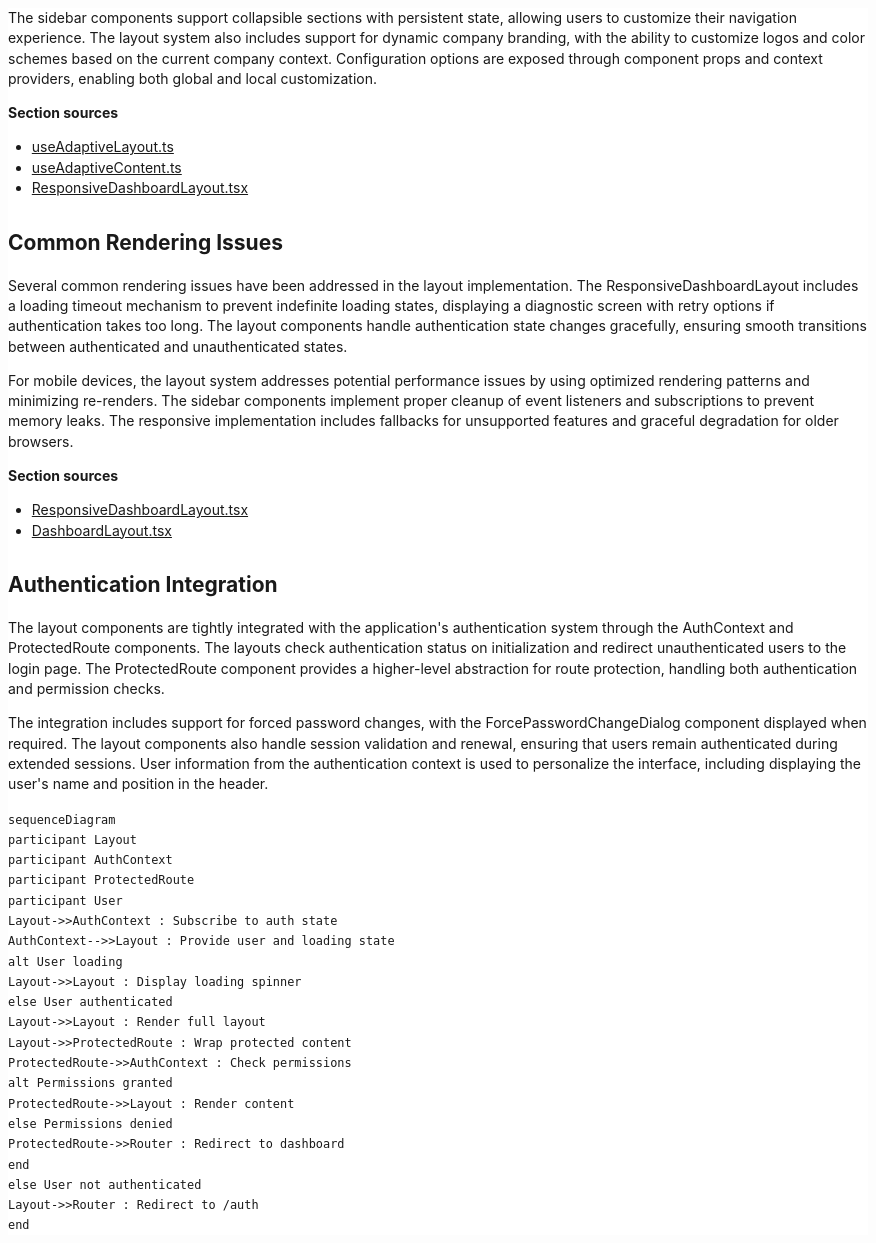 The sidebar components support collapsible sections with persistent state, allowing users to customize their navigation experience. The layout system also includes support for dynamic company branding, with the ability to customize logos and color schemes based on the current company context. Configuration options are exposed through component props and context providers, enabling both global and local customization.

**Section sources**
- [useAdaptiveLayout.ts](file://src/hooks/useAdaptiveLayout.ts#L1-L41)
- [useAdaptiveContent.ts](file://src/hooks/useAdaptiveContent.ts#L1-L217)
- [ResponsiveDashboardLayout.tsx](file://src/components/layouts/ResponsiveDashboardLayout.tsx#L1-L138)

## Common Rendering Issues
Several common rendering issues have been addressed in the layout implementation. The ResponsiveDashboardLayout includes a loading timeout mechanism to prevent indefinite loading states, displaying a diagnostic screen with retry options if authentication takes too long. The layout components handle authentication state changes gracefully, ensuring smooth transitions between authenticated and unauthenticated states.

For mobile devices, the layout system addresses potential performance issues by using optimized rendering patterns and minimizing re-renders. The sidebar components implement proper cleanup of event listeners and subscriptions to prevent memory leaks. The responsive implementation includes fallbacks for unsupported features and graceful degradation for older browsers.

**Section sources**
- [ResponsiveDashboardLayout.tsx](file://src/components/layouts/ResponsiveDashboardLayout.tsx#L1-L138)
- [DashboardLayout.tsx](file://src/components/layouts/DashboardLayout.tsx#L1-L124)

## Authentication Integration
The layout components are tightly integrated with the application's authentication system through the AuthContext and ProtectedRoute components. The layouts check authentication status on initialization and redirect unauthenticated users to the login page. The ProtectedRoute component provides a higher-level abstraction for route protection, handling both authentication and permission checks.

The integration includes support for forced password changes, with the ForcePasswordChangeDialog component displayed when required. The layout components also handle session validation and renewal, ensuring that users remain authenticated during extended sessions. User information from the authentication context is used to personalize the interface, including displaying the user's name and position in the header.

```mermaid
sequenceDiagram
participant Layout
participant AuthContext
participant ProtectedRoute
participant User
Layout->>AuthContext : Subscribe to auth state
AuthContext-->>Layout : Provide user and loading state
alt User loading
Layout->>Layout : Display loading spinner
else User authenticated
Layout->>Layout : Render full layout
Layout->>ProtectedRoute : Wrap protected content
ProtectedRoute->>AuthContext : Check permissions
alt Permissions granted
ProtectedRoute->>Layout : Render content
else Permissions denied
ProtectedRoute->>Router : Redirect to dashboard
end
else User not authenticated
Layout->>Router : Redirect to /auth
end
```
